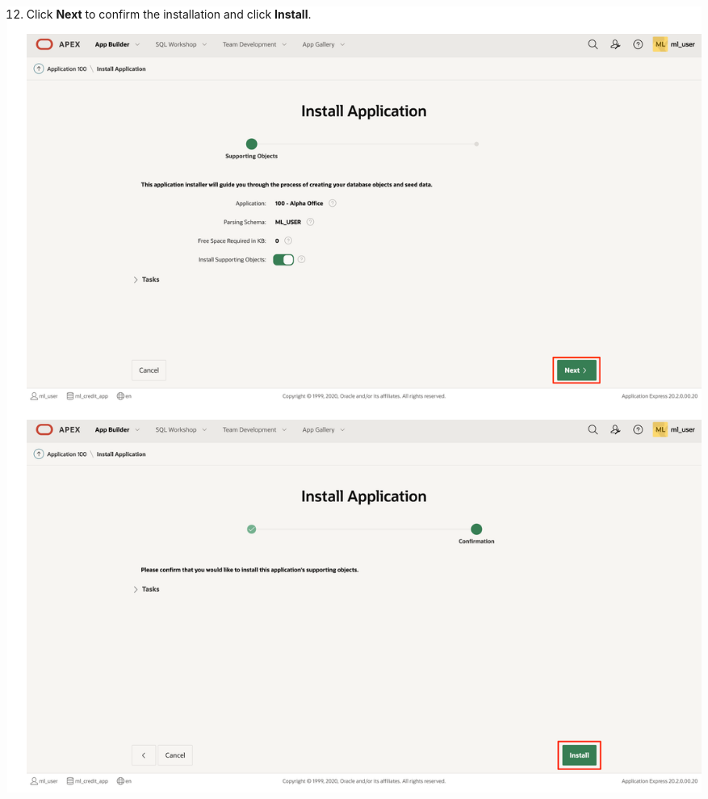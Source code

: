 12. Click **Next** to confirm the installation and click **Install**.

    ![](./images/install-next.png  " ")

    ![](./images/final-install.png  " ")
